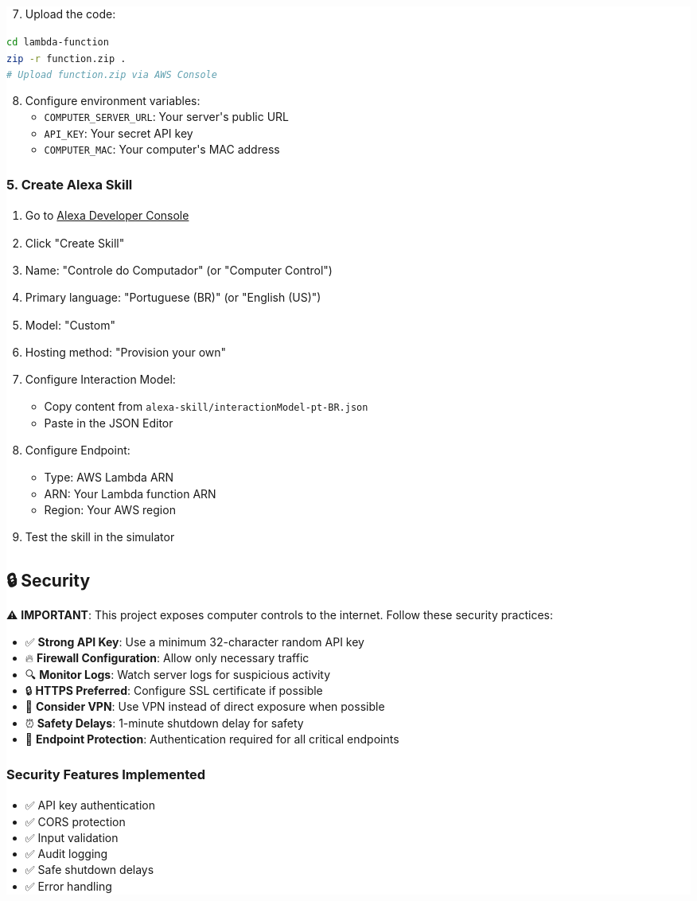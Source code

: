 7. Upload the code:
```bash
cd lambda-function
zip -r function.zip .
# Upload function.zip via AWS Console
```

8. Configure environment variables:
   - `COMPUTER_SERVER_URL`: Your server's public URL
   - `API_KEY`: Your secret API key
   - `COMPUTER_MAC`: Your computer's MAC address

### 5. Create Alexa Skill

1. Go to [Alexa Developer Console](https://developer.amazon.com/alexa/console/ask)
2. Click "Create Skill"
3. Name: "Controle do Computador" (or "Computer Control")
4. Primary language: "Portuguese (BR)" (or "English (US)")
5. Model: "Custom"
6. Hosting method: "Provision your own"

7. Configure Interaction Model:
   - Copy content from `alexa-skill/interactionModel-pt-BR.json`
   - Paste in the JSON Editor

8. Configure Endpoint:
   - Type: AWS Lambda ARN
   - ARN: Your Lambda function ARN
   - Region: Your AWS region

9. Test the skill in the simulator

## 🔒 Security

⚠️ **IMPORTANT**: This project exposes computer controls to the internet. Follow these security practices:

- ✅ **Strong API Key**: Use a minimum 32-character random API key
- 🔥 **Firewall Configuration**: Allow only necessary traffic
- 🔍 **Monitor Logs**: Watch server logs for suspicious activity
- 🔒 **HTTPS Preferred**: Configure SSL certificate if possible
- 🚪 **Consider VPN**: Use VPN instead of direct exposure when possible
- ⏰ **Safety Delays**: 1-minute shutdown delay for safety
- 🎯 **Endpoint Protection**: Authentication required for all critical endpoints

### Security Features Implemented

- ✅ API key authentication
- ✅ CORS protection
- ✅ Input validation
- ✅ Audit logging
- ✅ Safe shutdown delays
- ✅ Error handling
